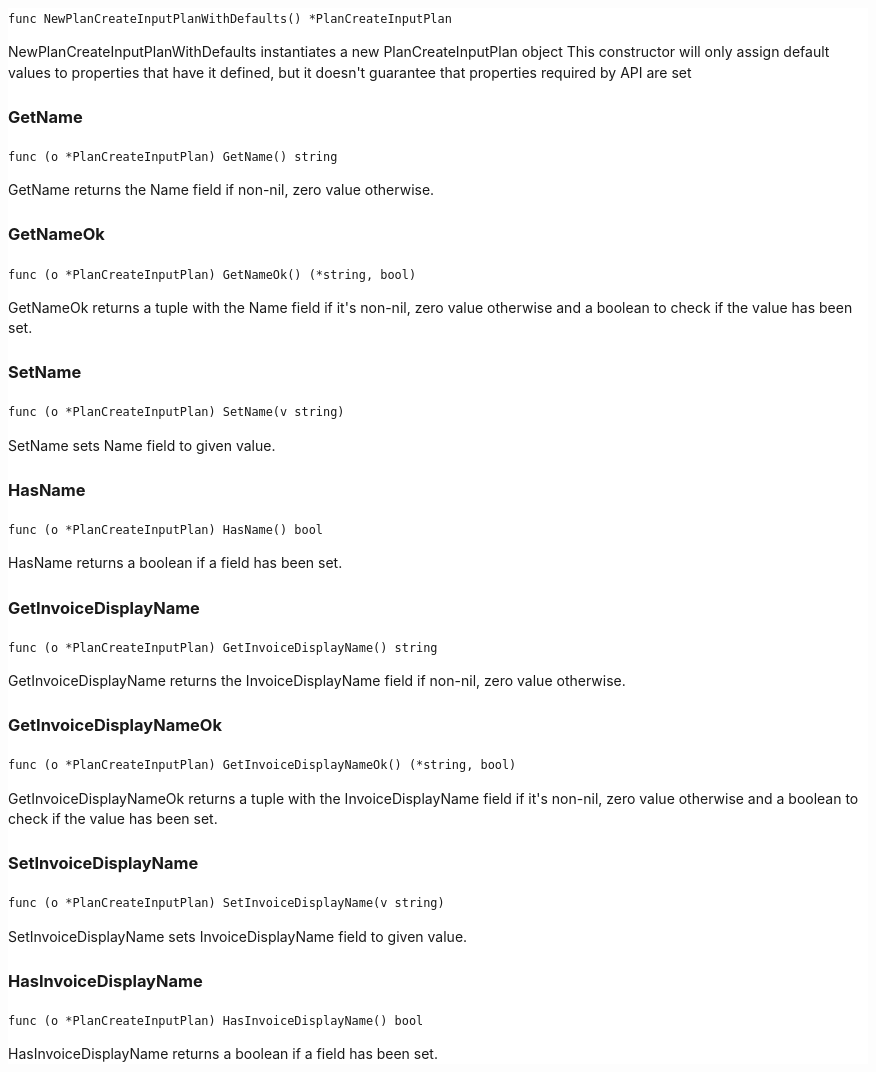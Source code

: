 `func NewPlanCreateInputPlanWithDefaults() *PlanCreateInputPlan`

NewPlanCreateInputPlanWithDefaults instantiates a new PlanCreateInputPlan object
This constructor will only assign default values to properties that have it defined,
but it doesn't guarantee that properties required by API are set

### GetName

`func (o *PlanCreateInputPlan) GetName() string`

GetName returns the Name field if non-nil, zero value otherwise.

### GetNameOk

`func (o *PlanCreateInputPlan) GetNameOk() (*string, bool)`

GetNameOk returns a tuple with the Name field if it's non-nil, zero value otherwise
and a boolean to check if the value has been set.

### SetName

`func (o *PlanCreateInputPlan) SetName(v string)`

SetName sets Name field to given value.

### HasName

`func (o *PlanCreateInputPlan) HasName() bool`

HasName returns a boolean if a field has been set.

### GetInvoiceDisplayName

`func (o *PlanCreateInputPlan) GetInvoiceDisplayName() string`

GetInvoiceDisplayName returns the InvoiceDisplayName field if non-nil, zero value otherwise.

### GetInvoiceDisplayNameOk

`func (o *PlanCreateInputPlan) GetInvoiceDisplayNameOk() (*string, bool)`

GetInvoiceDisplayNameOk returns a tuple with the InvoiceDisplayName field if it's non-nil, zero value otherwise
and a boolean to check if the value has been set.

### SetInvoiceDisplayName

`func (o *PlanCreateInputPlan) SetInvoiceDisplayName(v string)`

SetInvoiceDisplayName sets InvoiceDisplayName field to given value.

### HasInvoiceDisplayName

`func (o *PlanCreateInputPlan) HasInvoiceDisplayName() bool`

HasInvoiceDisplayName returns a boolean if a field has been set.
